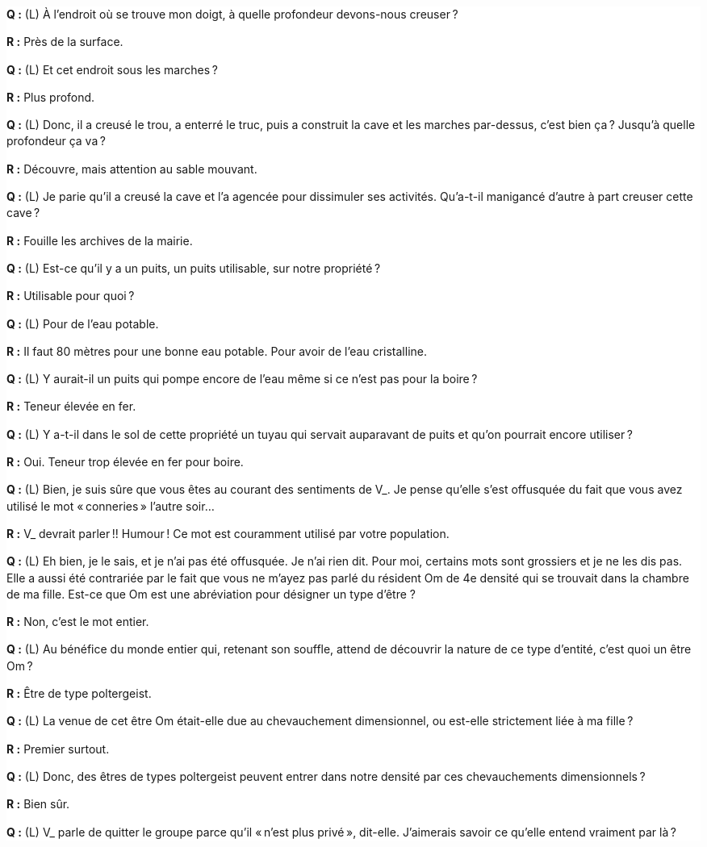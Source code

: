 **Q :** (L) À l’endroit où se trouve mon doigt, à quelle profondeur devons-nous creuser ?

**R :** Près de la surface.

**Q :** (L) Et cet endroit sous les marches ?

**R :** Plus profond.

**Q :** (L) Donc, il a creusé le trou, a enterré le truc, puis a construit la cave et les marches par-dessus, c’est bien ça ? Jusqu’à quelle profondeur ça va ?

**R :** Découvre, mais attention au sable mouvant.

**Q :** (L) Je parie qu’il a creusé la cave et l’a agencée pour dissimuler ses activités. Qu’a-t-il manigancé d’autre à part creuser cette cave ?

**R :** Fouille les archives de la mairie.

**Q :** (L) Est-ce qu’il y a un puits, un puits utilisable, sur notre propriété ?

**R :** Utilisable pour quoi ?

**Q :** (L) Pour de l’eau potable.

**R :** Il faut 80 mètres pour une bonne eau potable. Pour avoir de l’eau cristalline.

**Q :** (L) Y aurait-il un puits qui pompe encore de l’eau même si ce n’est pas pour la boire ?

**R :** Teneur élevée en fer.

**Q :** (L) Y a-t-il dans le sol de cette propriété un tuyau qui servait auparavant de puits et qu’on pourrait encore utiliser ?

**R :** Oui. Teneur trop élevée en fer pour boire.

**Q :** (L) Bien, je suis sûre que vous êtes au courant des sentiments de V_. Je pense qu’elle s’est offusquée du fait que vous avez utilisé le mot « conneries » l’autre soir…

**R :** V_ devrait parler !! Humour ! Ce mot est couramment utilisé par votre population.

**Q :** (L) Eh bien, je le sais, et je n’ai pas été offusquée. Je n’ai rien dit. Pour moi, certains mots sont grossiers et je ne les dis pas. Elle a aussi été contrariée par le fait que vous ne m’ayez pas parlé du résident Om de 4e densité qui se trouvait dans la chambre de ma fille. Est-ce que Om est une abréviation pour désigner un type d’être ?

**R :** Non, c’est le mot entier.

**Q :** (L) Au bénéfice du monde entier qui, retenant son souffle, attend de découvrir la nature de ce type d’entité, c’est quoi un être Om ?

**R :** Être de type poltergeist.

**Q :** (L) La venue de cet être Om était-elle due au chevauchement dimensionnel, ou est-elle strictement liée à ma fille ?

**R :** Premier surtout.

**Q :** (L) Donc, des êtres de types poltergeist peuvent entrer dans notre densité par ces chevauchements dimensionnels ?

**R :** Bien sûr.

**Q :** (L) V_ parle de quitter le groupe parce qu’il « n’est plus privé », dit-elle. J’aimerais savoir ce qu’elle entend vraiment par là ?
